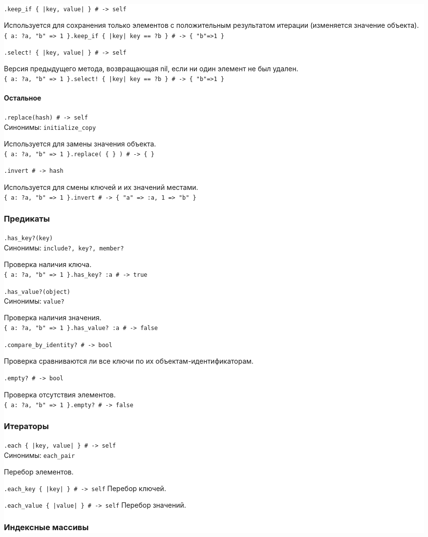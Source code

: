 `.keep_if { |key, value| } # -> self`

Используется для сохранения только элементов с положительным результатом итерации (изменяется значение объекта).  
`{ a: ?a, "b" => 1 }.keep_if { |key| key == ?b } # -> { "b"=>1 }`

`.select! { |key, value| } # -> self`

Версия предыдущего метода, возвращающая nil, если ни один элемент не был удален.  
`{ a: ?a, "b" => 1 }.select! { |key| key == ?b } # -> { "b"=>1 }`

#### Остальное

`.replace(hash) # -> self`  
Синонимы: `initialize_copy`

Используется для замены значения объекта.  
`{ a: ?a, "b" => 1 }.replace( { } ) # -> { }`

`.invert # -> hash`

Используется для смены ключей и их значений местами.  
`{ a: ?a, "b" => 1 }.invert # -> { "a" => :a, 1 => "b" }`

### Предикаты

`.has_key?(key)`  
Синонимы: `include?, key?, member?`

Проверка наличия ключа.  
`{ a: ?a, "b" => 1 }.has_key? :a # -> true`

`.has_value?(object)`  
Синонимы: `value?`

Проверка наличия значения.  
`{ a: ?a, "b" => 1 }.has_value? :a # -> false`

`.compare_by_identity? # -> bool`

Проверка сравниваются ли все ключи по их объектам-идентификаторам.

`.empty? # -> bool`

Проверка отсутствия элементов.  
`{ a: ?a, "b" => 1 }.empty? # -> false`

### Итераторы

`.each { |key, value| } # -> self`  
Синонимы: `each_pair`

Перебор элементов.

`.each_key { |key| } # -> self` Перебор ключей.

`.each_value { |value| } # -> self` Перебор значений.

### Индексные массивы
